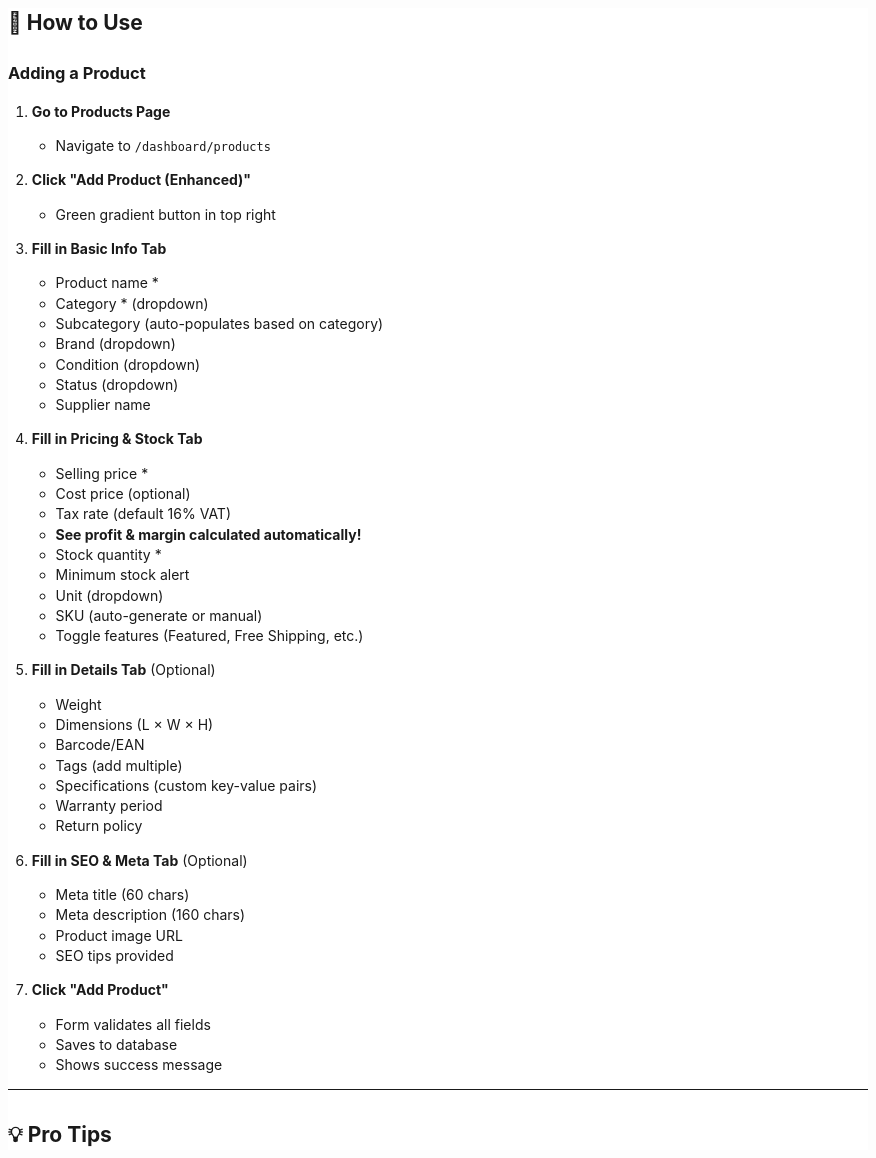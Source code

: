 
## 🚀 How to Use

### **Adding a Product**

1. **Go to Products Page**
   - Navigate to `/dashboard/products`

2. **Click "Add Product (Enhanced)"**
   - Green gradient button in top right

3. **Fill in Basic Info Tab**
   - Product name *
   - Category * (dropdown)
   - Subcategory (auto-populates based on category)
   - Brand (dropdown)
   - Condition (dropdown)
   - Status (dropdown)
   - Supplier name

4. **Fill in Pricing & Stock Tab**
   - Selling price *
   - Cost price (optional)
   - Tax rate (default 16% VAT)
   - **See profit & margin calculated automatically!**
   - Stock quantity *
   - Minimum stock alert
   - Unit (dropdown)
   - SKU (auto-generate or manual)
   - Toggle features (Featured, Free Shipping, etc.)

5. **Fill in Details Tab** (Optional)
   - Weight
   - Dimensions (L × W × H)
   - Barcode/EAN
   - Tags (add multiple)
   - Specifications (custom key-value pairs)
   - Warranty period
   - Return policy

6. **Fill in SEO & Meta Tab** (Optional)
   - Meta title (60 chars)
   - Meta description (160 chars)
   - Product image URL
   - SEO tips provided

7. **Click "Add Product"**
   - Form validates all fields
   - Saves to database
   - Shows success message

---

## 💡 Pro Tips
